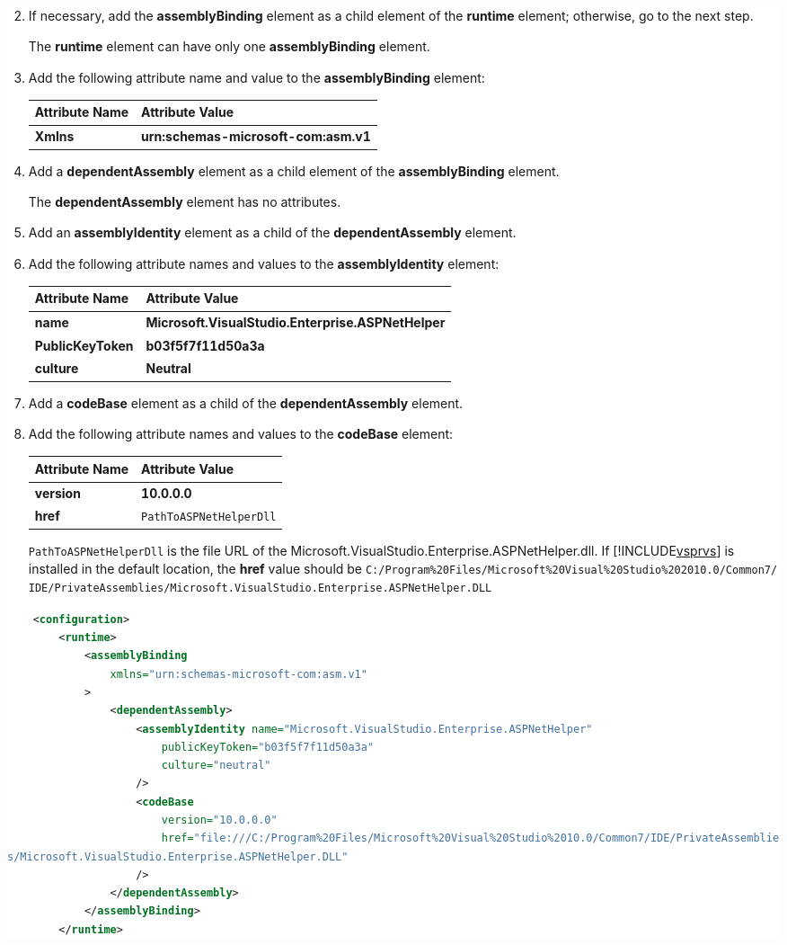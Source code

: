 2. If necessary, add the **assemblyBinding** element as a child element of the **runtime** element; otherwise, go to the next step.

    The **runtime** element can have only one **assemblyBinding** element.

3. Add the following attribute name and value to the **assemblyBinding** element:

   | Attribute Name | Attribute Value |
   |----------------|--------------------------------------|
   | **Xmlns** | **urn:schemas-microsoft-com:asm.v1** |

4. Add a **dependentAssembly** element as a child element of the **assemblyBinding** element.

    The **dependentAssembly** element has no attributes.

5. Add an **assemblyIdentity** element as a child of the **dependentAssembly** element.

6. Add the following attribute names and values to the **assemblyIdentity** element:

   | Attribute Name | Attribute Value |
   |--------------------| - |
   | **name** | **Microsoft.VisualStudio.Enterprise.ASPNetHelper** |
   | **PublicKeyToken** | **b03f5f7f11d50a3a** |
   | **culture** | **Neutral** |

7. Add a **codeBase** element as a child of the **dependentAssembly** element.

8. Add the following attribute names and values to the **codeBase** element:

   |Attribute Name|Attribute Value|
   |--------------------|---------------------|
   |**version**|**10.0.0.0**|
   |**href**|`PathToASPNetHelperDll`|

    `PathToASPNetHelperDll` is the file URL of the Microsoft.VisualStudio.Enterprise.ASPNetHelper.dll. If [!INCLUDE[vsprvs](../code-quality/includes/vsprvs_md.md)] is installed in the default location, the **href** value should be
    `C:/Program%20Files/Microsoft%20Visual%20Studio%202010.0/Common7/IDE/PrivateAssemblies/Microsoft.VisualStudio.Enterprise.ASPNetHelper.DLL`

```xml
    <configuration>
        <runtime>
            <assemblyBinding
                xmlns="urn:schemas-microsoft-com:asm.v1"
            >
                <dependentAssembly>
                    <assemblyIdentity name="Microsoft.VisualStudio.Enterprise.ASPNetHelper"
                        publicKeyToken="b03f5f7f11d50a3a"
                        culture="neutral"
                    />
                    <codeBase
                        version="10.0.0.0"
                        href="file:///C:/Program%20Files/Microsoft%20Visual%20Studio%2010.0/Common7/IDE/PrivateAssemblies/Microsoft.VisualStudio.Enterprise.ASPNetHelper.DLL"
                    />
                </dependentAssembly>
            </assemblyBinding>
        </runtime>
```
